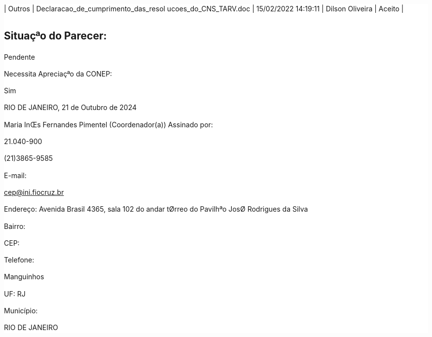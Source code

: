 | Outros                                    | Declaracao_de_cumprimento_das_resol ucoes_do_CNS_TARV.doc                | 15/02/2022 14:19:11   | Dilson Oliveira   | Aceito   |

## Situaçªo do Parecer:

Pendente

Necessita Apreciaçªo da CONEP:

Sim

RIO DE JANEIRO, 21 de Outubro de 2024

Maria InŒs Fernandes Pimentel (Coordenador(a)) Assinado por:

21.040-900

(21)3865-9585

E-mail:

cep@ini.fiocruz.br

Endereço: Avenida Brasil 4365, sala 102 do andar tØrreo do Pavilhªo JosØ Rodrigues da Silva

Bairro:

CEP:

Telefone:

Manguinhos

UF: RJ

Município:

RIO DE JANEIRO